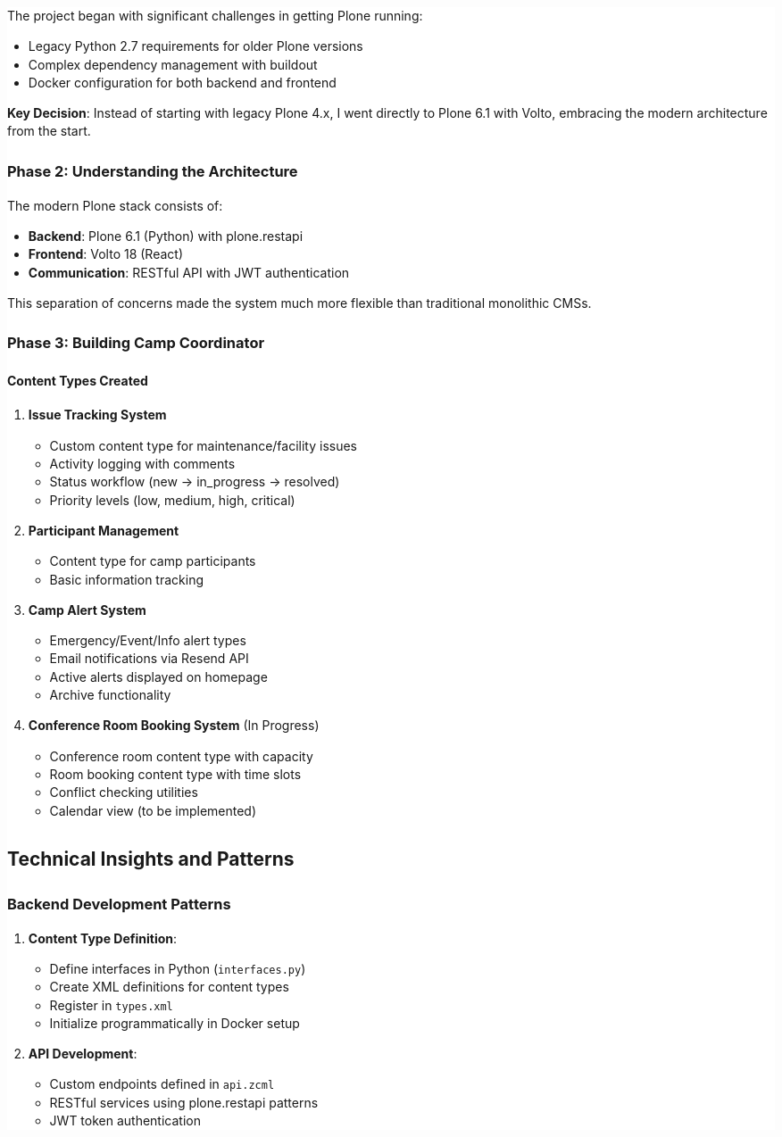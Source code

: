 The project began with significant challenges in getting Plone running:
- Legacy Python 2.7 requirements for older Plone versions
- Complex dependency management with buildout
- Docker configuration for both backend and frontend

**Key Decision**: Instead of starting with legacy Plone 4.x, I went directly to Plone 6.1 with Volto, embracing the modern architecture from the start.

### Phase 2: Understanding the Architecture

The modern Plone stack consists of:
- **Backend**: Plone 6.1 (Python) with plone.restapi
- **Frontend**: Volto 18 (React) 
- **Communication**: RESTful API with JWT authentication

This separation of concerns made the system much more flexible than traditional monolithic CMSs.

### Phase 3: Building Camp Coordinator

#### Content Types Created

1. **Issue Tracking System**
   - Custom content type for maintenance/facility issues
   - Activity logging with comments
   - Status workflow (new → in_progress → resolved)
   - Priority levels (low, medium, high, critical)

2. **Participant Management**
   - Content type for camp participants
   - Basic information tracking

3. **Camp Alert System**
   - Emergency/Event/Info alert types
   - Email notifications via Resend API
   - Active alerts displayed on homepage
   - Archive functionality

4. **Conference Room Booking System** (In Progress)
   - Conference room content type with capacity
   - Room booking content type with time slots
   - Conflict checking utilities
   - Calendar view (to be implemented)

## Technical Insights and Patterns

### Backend Development Patterns

1. **Content Type Definition**:
   - Define interfaces in Python (`interfaces.py`)
   - Create XML definitions for content types
   - Register in `types.xml`
   - Initialize programmatically in Docker setup

2. **API Development**:
   - Custom endpoints defined in `api.zcml`
   - RESTful services using plone.restapi patterns
   - JWT token authentication
